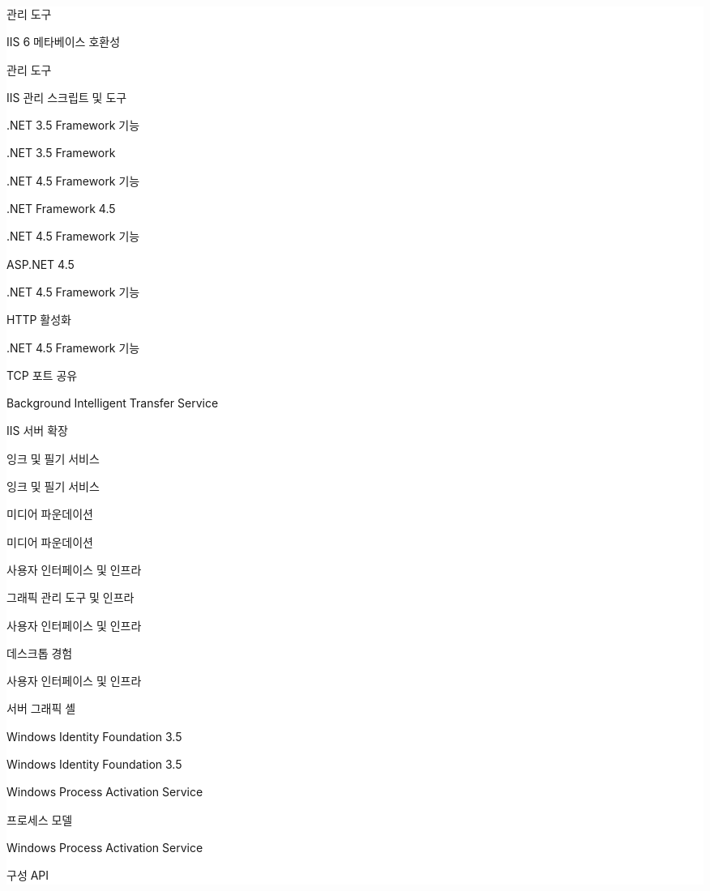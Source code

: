 </tr>
<tr class="odd">
<td><p>관리 도구</p></td>
<td><p>IIS 6 메타베이스 호환성</p></td>
</tr>
<tr class="even">
<td><p>관리 도구</p></td>
<td><p>IIS 관리 스크립트 및 도구</p></td>
</tr>
<tr class="odd">
<td><p>.NET 3.5 Framework 기능</p></td>
<td><p>.NET 3.5 Framework</p></td>
</tr>
<tr class="even">
<td><p>.NET 4.5 Framework 기능</p></td>
<td><p>.NET Framework 4.5</p></td>
</tr>
<tr class="odd">
<td><p>.NET 4.5 Framework 기능</p></td>
<td><p>ASP.NET 4.5</p></td>
</tr>
<tr class="even">
<td><p>.NET 4.5 Framework 기능</p></td>
<td><p>HTTP 활성화</p></td>
</tr>
<tr class="odd">
<td><p>.NET 4.5 Framework 기능</p></td>
<td><p>TCP 포트 공유</p></td>
</tr>
<tr class="even">
<td><p>Background Intelligent Transfer Service</p></td>
<td><p>IIS 서버 확장</p></td>
</tr>
<tr class="odd">
<td><p>잉크 및 필기 서비스</p></td>
<td><p>잉크 및 필기 서비스</p></td>
</tr>
<tr class="even">
<td><p>미디어 파운데이션</p></td>
<td><p>미디어 파운데이션</p></td>
</tr>
<tr class="odd">
<td><p>사용자 인터페이스 및 인프라</p></td>
<td><p>그래픽 관리 도구 및 인프라</p></td>
</tr>
<tr class="even">
<td><p>사용자 인터페이스 및 인프라</p></td>
<td><p>데스크톱 경험</p></td>
</tr>
<tr class="odd">
<td><p>사용자 인터페이스 및 인프라</p></td>
<td><p>서버 그래픽 셸</p></td>
</tr>
<tr class="even">
<td><p>Windows Identity Foundation 3.5</p></td>
<td><p>Windows Identity Foundation 3.5</p></td>
</tr>
<tr class="odd">
<td><p>Windows Process Activation Service</p></td>
<td><p>프로세스 모델</p></td>
</tr>
<tr class="even">
<td><p>Windows Process Activation Service</p></td>
<td><p>구성 API</p></td>